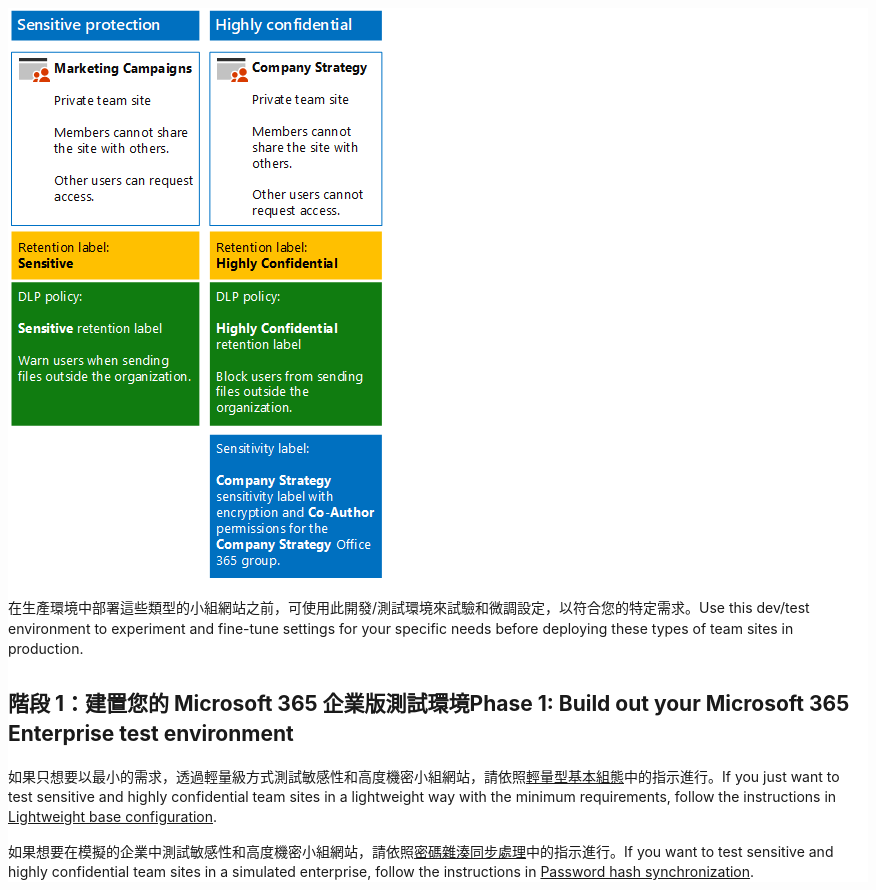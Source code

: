 ![敏感性和高度機密的 SharePoint Online 檔案網站。](../../media/sensitive-highly-confidential-sp-sites-dev-test.png)

<span data-ttu-id="5c96b-106">在生產環境中部署這些類型的小組網站之前，可使用此開發/測試環境來試驗和微調設定，以符合您的特定需求。</span><span class="sxs-lookup"><span data-stu-id="5c96b-106">Use this dev/test environment to experiment and fine-tune settings for your specific needs before deploying these types of team sites in production.</span></span>

## <a name="phase-1-build-out-your-microsoft-365-enterprise-test-environment"></a><span data-ttu-id="5c96b-107">階段 1：建置您的 Microsoft 365 企業版測試環境</span><span class="sxs-lookup"><span data-stu-id="5c96b-107">Phase 1: Build out your Microsoft 365 Enterprise test environment</span></span>

<span data-ttu-id="5c96b-108">如果只想要以最小的需求，透過輕量級方式測試敏感性和高度機密小組網站，請依照[輕量型基本組態](https://docs.microsoft.com/microsoft-365/enterprise/lightweight-base-configuration-microsoft-365-enterprise)中的指示進行。</span><span class="sxs-lookup"><span data-stu-id="5c96b-108">If you just want to test sensitive and highly confidential team sites in a lightweight way with the minimum requirements, follow the instructions in [Lightweight base configuration](https://docs.microsoft.com/microsoft-365/enterprise/lightweight-base-configuration-microsoft-365-enterprise).</span></span>

<span data-ttu-id="5c96b-109">如果想要在模擬的企業中測試敏感性和高度機密小組網站，請依照[密碼雜湊同步處理](https://docs.microsoft.com/microsoft-365/enterprise/password-hash-sync-m365-ent-test-environment)中的指示進行。</span><span class="sxs-lookup"><span data-stu-id="5c96b-109">If you want to test sensitive and highly confidential team sites in a simulated enterprise, follow the instructions in [Password hash synchronization](https://docs.microsoft.com/microsoft-365/enterprise/password-hash-sync-m365-ent-test-environment).</span></span>
